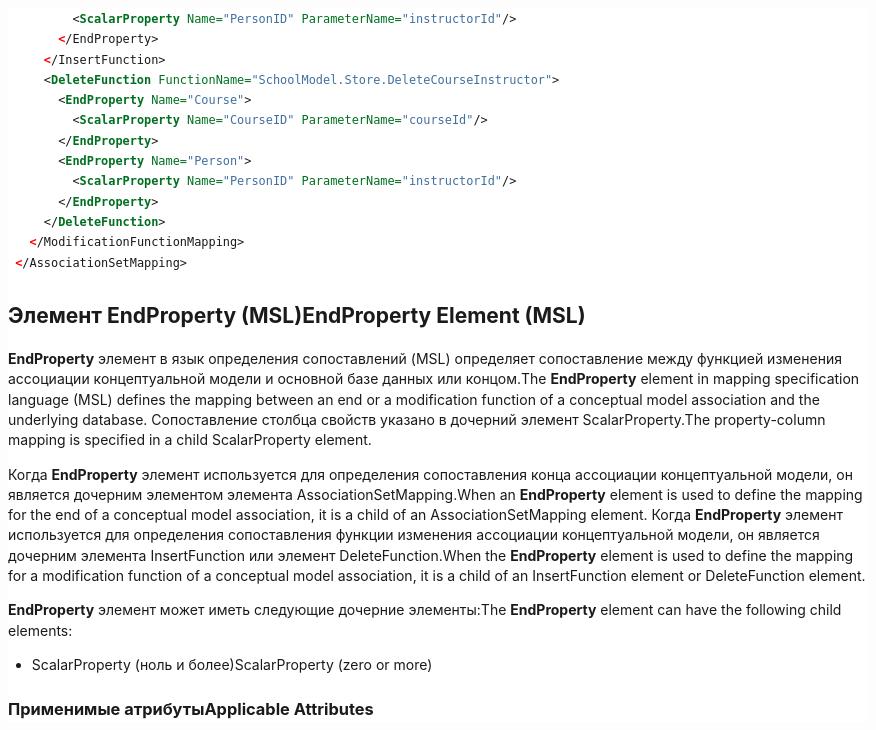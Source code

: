 ``` xml
         <ScalarProperty Name="PersonID" ParameterName="instructorId"/>
       </EndProperty>
     </InsertFunction>
     <DeleteFunction FunctionName="SchoolModel.Store.DeleteCourseInstructor">
       <EndProperty Name="Course">
         <ScalarProperty Name="CourseID" ParameterName="courseId"/>
       </EndProperty>
       <EndProperty Name="Person">
         <ScalarProperty Name="PersonID" ParameterName="instructorId"/>
       </EndProperty>
     </DeleteFunction>
   </ModificationFunctionMapping>
 </AssociationSetMapping>
```

## <a name="endproperty-element-msl"></a><span data-ttu-id="0c4da-333">Элемент EndProperty (MSL)</span><span class="sxs-lookup"><span data-stu-id="0c4da-333">EndProperty Element (MSL)</span></span>

<span data-ttu-id="0c4da-334">**EndProperty** элемент в язык определения сопоставлений (MSL) определяет сопоставление между функцией изменения ассоциации концептуальной модели и основной базе данных или концом.</span><span class="sxs-lookup"><span data-stu-id="0c4da-334">The **EndProperty** element in mapping specification language (MSL) defines the mapping between an end or a modification function of a conceptual model association and the underlying database.</span></span> <span data-ttu-id="0c4da-335">Сопоставление столбца свойств указано в дочерний элемент ScalarProperty.</span><span class="sxs-lookup"><span data-stu-id="0c4da-335">The property-column mapping is specified in a child ScalarProperty element.</span></span>

<span data-ttu-id="0c4da-336">Когда **EndProperty** элемент используется для определения сопоставления конца ассоциации концептуальной модели, он является дочерним элементом элемента AssociationSetMapping.</span><span class="sxs-lookup"><span data-stu-id="0c4da-336">When an **EndProperty** element is used to define the mapping for the end of a conceptual model association, it is a child of an AssociationSetMapping element.</span></span> <span data-ttu-id="0c4da-337">Когда **EndProperty** элемент используется для определения сопоставления функции изменения ассоциации концептуальной модели, он является дочерним элемента InsertFunction или элемент DeleteFunction.</span><span class="sxs-lookup"><span data-stu-id="0c4da-337">When the **EndProperty** element is used to define the mapping for a modification function of a conceptual model association, it is a child of an InsertFunction element or DeleteFunction element.</span></span>

<span data-ttu-id="0c4da-338">**EndProperty** элемент может иметь следующие дочерние элементы:</span><span class="sxs-lookup"><span data-stu-id="0c4da-338">The **EndProperty** element can have the following child elements:</span></span>

-   <span data-ttu-id="0c4da-339">ScalarProperty (ноль и более)</span><span class="sxs-lookup"><span data-stu-id="0c4da-339">ScalarProperty (zero or more)</span></span>

### <a name="applicable-attributes"></a><span data-ttu-id="0c4da-340">Применимые атрибуты</span><span class="sxs-lookup"><span data-stu-id="0c4da-340">Applicable Attributes</span></span>
